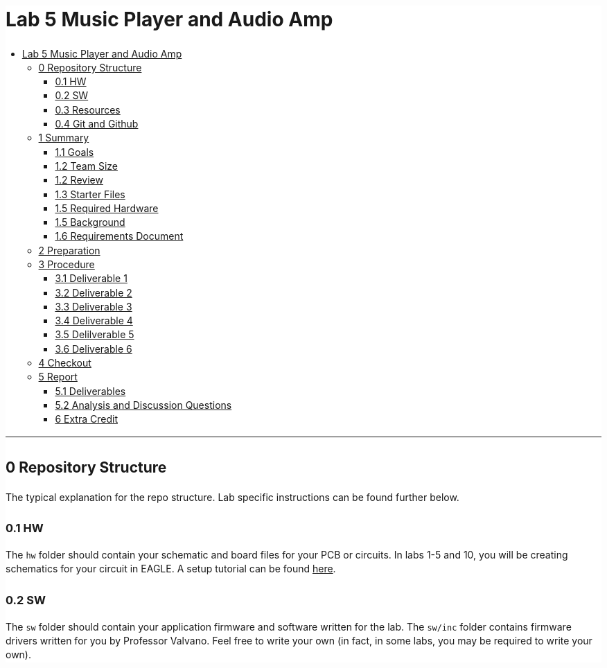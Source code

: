 # Lab 5 Music Player and Audio Amp

- [Lab 5 Music Player and Audio Amp](#lab-5-music-player-and-audio-amp)
  - [0 Repository Structure](#0-repository-structure)
    - [0.1 HW](#01-hw)
    - [0.2 SW](#02-sw)
    - [0.3 Resources](#03-resources)
    - [0.4 Git and Github](#04-git-and-github)
  - [1 Summary](#1-summary)
    - [1.1 Goals](#11-goals)
    - [1.2 Team Size](#12-team-size)
    - [1.2 Review](#12-review)
    - [1.3 Starter Files](#13-starter-files)
    - [1.5 Required Hardware](#15-required-hardware)
    - [1.5 Background](#15-background)
    - [1.6 Requirements Document](#16-requirements-document)
  - [2 Preparation](#2-preparation)
  - [3 Procedure](#3-procedure)
    - [3.1 Deliverable 1](#31-deliverable-1)
    - [3.2 Deliverable 2](#32-deliverable-2)
    - [3.3 Deliverable 3](#33-deliverable-3)
    - [3.4 Deliverable 4](#34-deliverable-4)
    - [3.5 Delilverable 5](#35-delilverable-5)
    - [3.6 Deliverable 6](#36-deliverable-6)
  - [4 Checkout](#4-checkout)
  - [5 Report](#5-report)
    - [5.1 Deliverables](#51-deliverables)
    - [5.2 Analysis and Discussion Questions](#52-analysis-and-discussion-questions)
    - [6 Extra Credit](#6-extra-credit)

---

## 0 Repository Structure

The typical explanation for the repo structure. Lab specific instructions can be
found further below.

### 0.1 HW

The `hw` folder should contain your schematic and board files for your PCB or
circuits. In labs 1-5 and 10, you will be creating schematics for your circuit
in EAGLE. A setup tutorial can be found
[here](https://www.shawnvictor.net/autodesk-eagle.html).

### 0.2 SW

The `sw` folder should contain your application firmware and software written
for the lab. The `sw/inc` folder contains firmware drivers written for you by
Professor Valvano. Feel free to write your own (in fact, in some labs, you may
be required to write your own).
